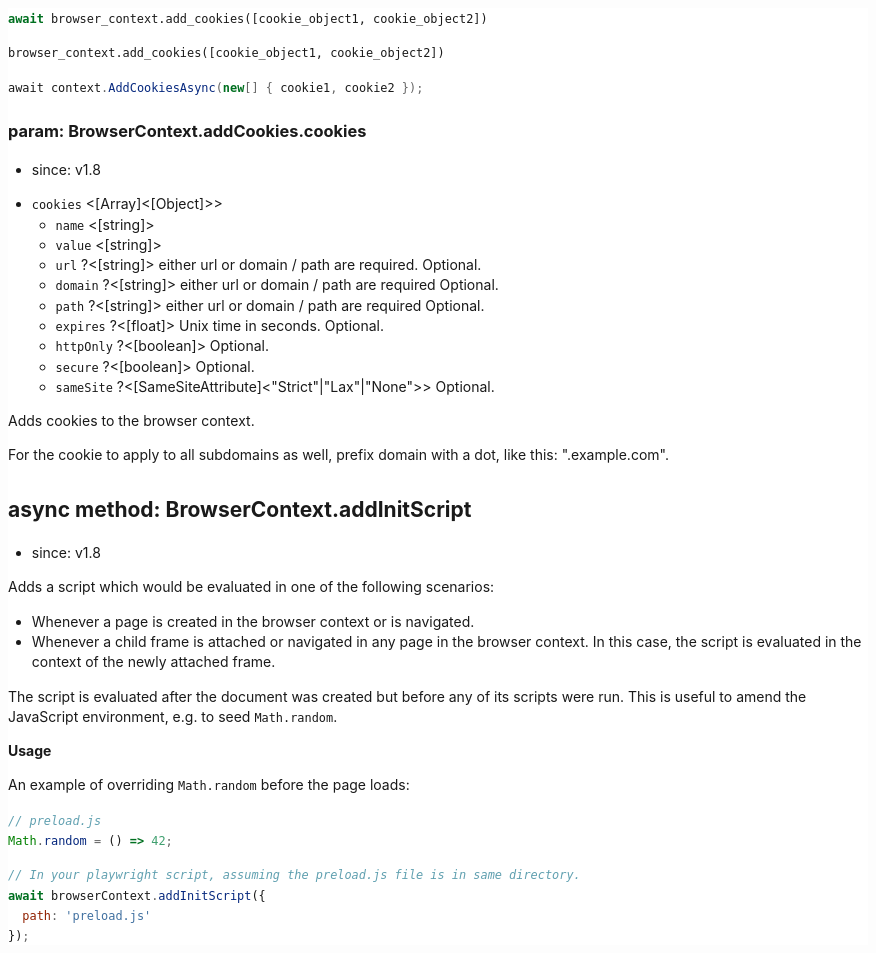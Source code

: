 ```python async
await browser_context.add_cookies([cookie_object1, cookie_object2])
```

```python sync
browser_context.add_cookies([cookie_object1, cookie_object2])
```

```csharp
await context.AddCookiesAsync(new[] { cookie1, cookie2 });
```

### param: BrowserContext.addCookies.cookies
* since: v1.8
- `cookies` <[Array]<[Object]>>
  - `name` <[string]>
  - `value` <[string]>
  - `url` ?<[string]> either url or domain / path are required. Optional.
  - `domain` ?<[string]> either url or domain / path are required Optional.
  - `path` ?<[string]> either url or domain / path are required Optional.
  - `expires` ?<[float]> Unix time in seconds. Optional.
  - `httpOnly` ?<[boolean]> Optional.
  - `secure` ?<[boolean]> Optional.
  - `sameSite` ?<[SameSiteAttribute]<"Strict"|"Lax"|"None">> Optional.

Adds cookies to the browser context.

For the cookie to apply to all subdomains as well, prefix domain with a dot, like this: ".example.com".

## async method: BrowserContext.addInitScript
* since: v1.8

Adds a script which would be evaluated in one of the following scenarios:
* Whenever a page is created in the browser context or is navigated.
* Whenever a child frame is attached or navigated in any page in the browser context. In this case, the script is
  evaluated in the context of the newly attached frame.

The script is evaluated after the document was created but before any of its scripts were run. This is useful to amend
the JavaScript environment, e.g. to seed `Math.random`.

**Usage**

An example of overriding `Math.random` before the page loads:

```js browser
// preload.js
Math.random = () => 42;
```

```js
// In your playwright script, assuming the preload.js file is in same directory.
await browserContext.addInitScript({
  path: 'preload.js'
});
```
